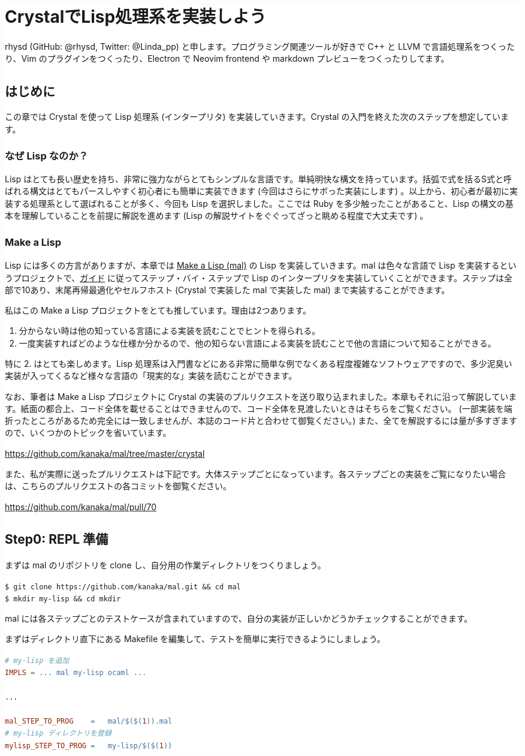 # CrystalでLisp処理系を実装しよう

rhysd (GitHub: @rhysd, Twitter: @Linda_pp) と申します。プログラミング関連ツールが好きで C++ と LLVM で言語処理系をつくったり、Vim のプラグインをつくったり、Electron で Neovim frontend や markdown プレビューをつくったりしてます。

## はじめに

この章では Crystal を使って Lisp 処理系 (インタープリタ) を実装していきます。Crystal の入門を終えた次のステップを想定しています。

### なぜ Lisp なのか？

Lisp はとても長い歴史を持ち、非常に強力ながらとてもシンプルな言語です。単純明快な構文を持っています。括弧で式を括るS式と呼ばれる構文はとてもパースしやすく初心者にも簡単に実装できます (今回はさらにサボった実装にします) 。以上から、初心者が最初に実装する処理系として選ばれることが多く、今回も Lisp を選択しました。ここでは Ruby を多少触ったことがあること、Lisp の構文の基本を理解していることを前提に解説を進めます (Lisp の解説サイトをぐぐってざっと眺める程度で大丈夫です) 。

### Make a Lisp

Lisp には多くの方言がありますが、本章では [Make a Lisp (mal)](https://github.com/kanaka/mal) の Lisp を実装していきます。mal は色々な言語で Lisp を実装するというプロジェクトで、[ガイド](https://github.com/kanaka/mal/blob/master/process/guide.md) に従ってステップ・バイ・ステップで Lisp のインタープリタを実装していくことができます。ステップは全部で10あり、末尾再帰最適化やセルフホスト (Crystal で実装した mal で実装した mal) まで実装することができます。

私はこの Make a Lisp プロジェクトをとても推しています。理由は2つあります。

1. 分からない時は他の知っている言語による実装を読むことでヒントを得られる。
2. 一度実装すればどのような仕様か分かるので、他の知らない言語による実装を読むことで他の言語について知ることができる。

特に 2. はとても楽しめます。Lisp 処理系は入門書などにある非常に簡単な例でなくある程度複雑なソフトウェアですので、多少泥臭い実装が入ってくるなど様々な言語の「現実的な」実装を読むことができます。

なお、筆者は Make a Lisp プロジェクトに Crystal の実装のプルリクエストを送り取り込まれました。本章もそれに沿って解説しています。紙面の都合上、コード全体を載せることはできませんので、コード全体を見渡したいときはそちらをご覧ください。 (一部実装を端折ったところがあるため完全には一致しませんが、本誌のコード片と合わせて御覧ください。) また、全てを解説するには量が多すぎますので、いくつかのトピックを省いています。

https://github.com/kanaka/mal/tree/master/crystal

また、私が実際に送ったプルリクエストは下記です。大体ステップごとになっています。各ステップごとの実装をご覧になりたい場合は、こちらのプルリクエストの各コミットを御覧ください。

https://github.com/kanaka/mal/pull/70

## Step0: REPL 準備

まずは mal のリポジトリを clone し、自分用の作業ディレクトリをつくりましょう。

```
$ git clone https://github.com/kanaka/mal.git && cd mal
$ mkdir my-lisp && cd mkdir
```

mal には各ステップごとのテストケースが含まれていますので、自分の実装が正しいかどうかチェックすることができます。

まずはディレクトリ直下にある Makefile を編集して、テストを簡単に実行できるようにしましょう。

```makefile
# my-lisp を追加
IMPLS = ... mal my-lisp ocaml ...

...

mal_STEP_TO_PROG	=	mal/$($(1)).mal
# my-lisp ディレクトリを登録
mylisp_STEP_TO_PROG	=	my-lisp/$($(1))
```
